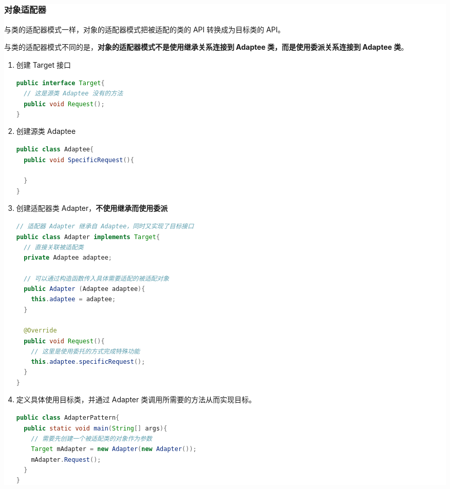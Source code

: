 

### 对象适配器 

与类的适配器模式一样，对象的适配器模式把被适配的类的 API 转换成为目标类的 API。

与类的适配器模式不同的是，**对象的适配器模式不是使用继承关系连接到 Adaptee 类，而是使用委派关系连接到 Adaptee 类**。

1. 创建 Target 接口

   ```java
   public interface Target{
     // 这是源类 Adaptee 没有的方法
     public void Request(); 
   }
   ```

2. 创建源类 Adaptee

   ```java
   public class Adaptee{
     public void SpecificRequest(){
       
     }
   }
   ```

3. 创建适配器类 Adapter，**不使用继承而使用委派** 

   ```java
   // 适配器 Adapter 继承自 Adaptee，同时又实现了目标接口
   public class Adapter implements Target{
     // 直接关联被适配类
     private Adaptee adaptee;
     
     // 可以通过构造函数传入具体需要适配的被适配对象
     public Adapter (Adaptee adaptee){
       this.adaptee = adaptee;
     }
     
     @Override
     public void Request(){
       // 这里是使用委托的方式完成特殊功能
       this.adaptee.specificRequest();
     }
   }
   ```

4. 定义具体使用目标类，并通过 Adapter 类调用所需要的方法从而实现目标。

   ```java
   public class AdapterPattern{
     public static void main(String[] args){
       // 需要先创建一个被适配类的对象作为参数
       Target mAdapter = new Adapter(new Adapter());
       mAdapter.Request();
     }
   }
   ```
